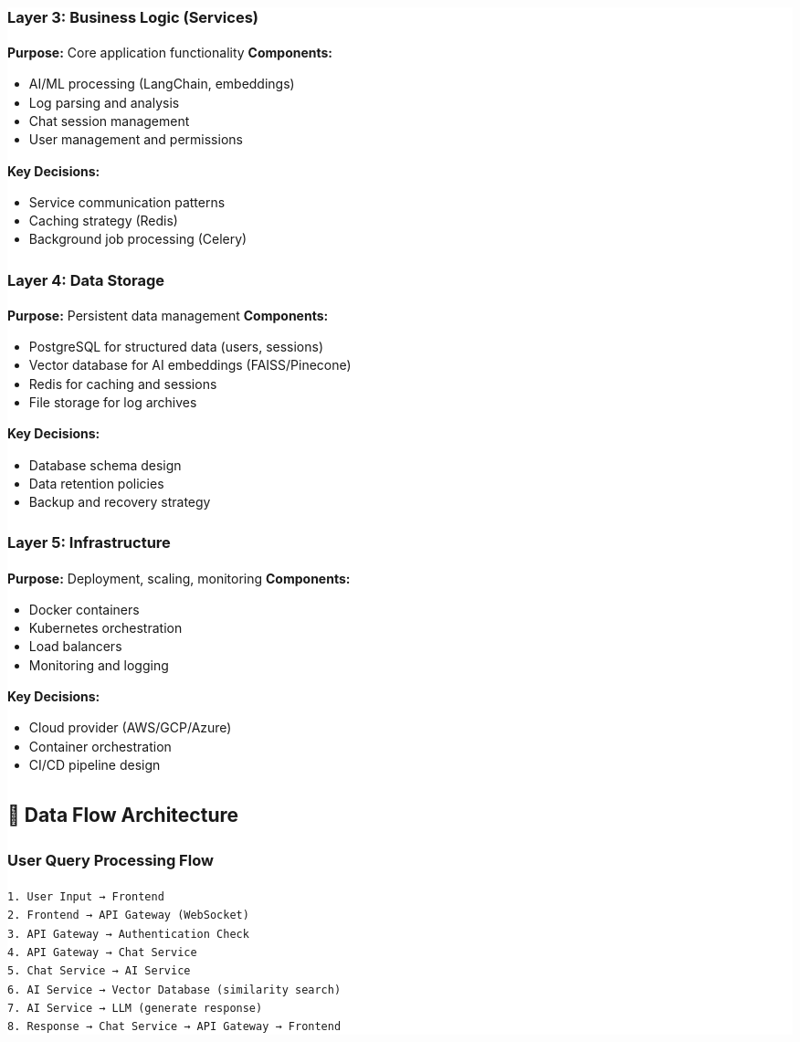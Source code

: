 ### Layer 3: Business Logic (Services)
**Purpose:** Core application functionality
**Components:**
- AI/ML processing (LangChain, embeddings)
- Log parsing and analysis
- Chat session management
- User management and permissions

**Key Decisions:**
- Service communication patterns
- Caching strategy (Redis)
- Background job processing (Celery)

### Layer 4: Data Storage
**Purpose:** Persistent data management
**Components:**
- PostgreSQL for structured data (users, sessions)
- Vector database for AI embeddings (FAISS/Pinecone)
- Redis for caching and sessions
- File storage for log archives

**Key Decisions:**
- Database schema design
- Data retention policies
- Backup and recovery strategy

### Layer 5: Infrastructure
**Purpose:** Deployment, scaling, monitoring
**Components:**
- Docker containers
- Kubernetes orchestration
- Load balancers
- Monitoring and logging

**Key Decisions:**
- Cloud provider (AWS/GCP/Azure)
- Container orchestration
- CI/CD pipeline design

## 🔄 Data Flow Architecture

### User Query Processing Flow
```
1. User Input → Frontend
2. Frontend → API Gateway (WebSocket)
3. API Gateway → Authentication Check
4. API Gateway → Chat Service
5. Chat Service → AI Service
6. AI Service → Vector Database (similarity search)
7. AI Service → LLM (generate response)
8. Response → Chat Service → API Gateway → Frontend
```
